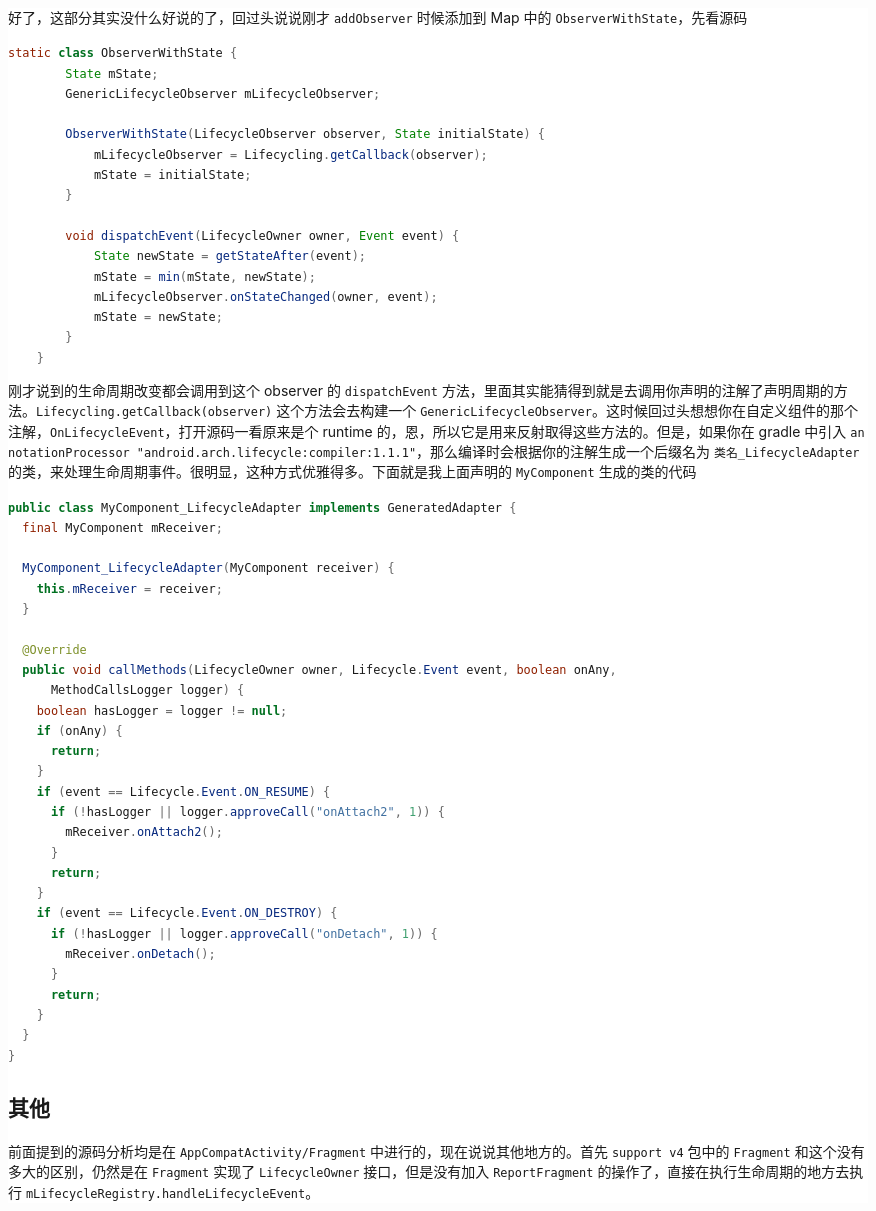 好了，这部分其实没什么好说的了，回过头说说刚才 `addObserver` 时候添加到 Map 中的 `ObserverWithState`，先看源码
```Java
static class ObserverWithState {
        State mState;
        GenericLifecycleObserver mLifecycleObserver;

        ObserverWithState(LifecycleObserver observer, State initialState) {
            mLifecycleObserver = Lifecycling.getCallback(observer);
            mState = initialState;
        }

        void dispatchEvent(LifecycleOwner owner, Event event) {
            State newState = getStateAfter(event);
            mState = min(mState, newState);
            mLifecycleObserver.onStateChanged(owner, event);
            mState = newState;
        }
    }
```
刚才说到的生命周期改变都会调用到这个 observer 的 `dispatchEvent` 方法，里面其实能猜得到就是去调用你声明的注解了声明周期的方法。`Lifecycling.getCallback(observer)` 这个方法会去构建一个 `GenericLifecycleObserver`。这时候回过头想想你在自定义组件的那个注解，`OnLifecycleEvent`，打开源码一看原来是个 runtime 的，恩，所以它是用来反射取得这些方法的。但是，如果你在 gradle 中引入 `annotationProcessor "android.arch.lifecycle:compiler:1.1.1"`，那么编译时会根据你的注解生成一个后缀名为 `类名_LifecycleAdapter` 的类，来处理生命周期事件。很明显，这种方式优雅得多。下面就是我上面声明的 `MyComponent` 生成的类的代码
```Java
public class MyComponent_LifecycleAdapter implements GeneratedAdapter {
  final MyComponent mReceiver;

  MyComponent_LifecycleAdapter(MyComponent receiver) {
    this.mReceiver = receiver;
  }

  @Override
  public void callMethods(LifecycleOwner owner, Lifecycle.Event event, boolean onAny,
      MethodCallsLogger logger) {
    boolean hasLogger = logger != null;
    if (onAny) {
      return;
    }
    if (event == Lifecycle.Event.ON_RESUME) {
      if (!hasLogger || logger.approveCall("onAttach2", 1)) {
        mReceiver.onAttach2();
      }
      return;
    }
    if (event == Lifecycle.Event.ON_DESTROY) {
      if (!hasLogger || logger.approveCall("onDetach", 1)) {
        mReceiver.onDetach();
      }
      return;
    }
  }
}

```
## 其他
前面提到的源码分析均是在 `AppCompatActivity/Fragment` 中进行的，现在说说其他地方的。首先 `support v4` 包中的 `Fragment` 和这个没有多大的区别，仍然是在 `Fragment` 实现了 `LifecycleOwner` 接口，但是没有加入  `ReportFragment` 的操作了，直接在执行生命周期的地方去执行 `mLifecycleRegistry.handleLifecycleEvent`。

